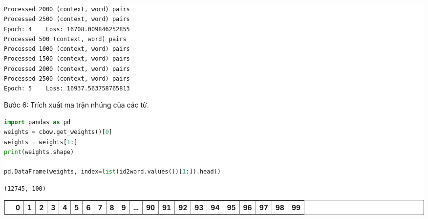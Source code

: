     Processed 2000 (context, word) pairs
    Processed 2500 (context, word) pairs
    Epoch: 4 	Loss: 16708.009846252855
    Processed 500 (context, word) pairs
    Processed 1000 (context, word) pairs
    Processed 1500 (context, word) pairs
    Processed 2000 (context, word) pairs
    Processed 2500 (context, word) pairs
    Epoch: 5 	Loss: 16937.563758765813
    

Bước 6: Trích xuất ma trận nhúng của các từ.


```python
import pandas as pd
weights = cbow.get_weights()[0]
weights = weights[1:]
print(weights.shape)

pd.DataFrame(weights, index=list(id2word.values())[1:]).head()
```

    (12745, 100)
    




<div>
<style scoped>
    .dataframe tbody tr th:only-of-type {
        vertical-align: middle;
    }

    .dataframe tbody tr th {
        vertical-align: top;
    }

    .dataframe thead th {
        text-align: right;
    }
</style>
<table border="1" class="dataframe">
  <thead>
    <tr style="text-align: right;">
      <th></th>
      <th>0</th>
      <th>1</th>
      <th>2</th>
      <th>3</th>
      <th>4</th>
      <th>5</th>
      <th>6</th>
      <th>7</th>
      <th>8</th>
      <th>9</th>
      <th>...</th>
      <th>90</th>
      <th>91</th>
      <th>92</th>
      <th>93</th>
      <th>94</th>
      <th>95</th>
      <th>96</th>
      <th>97</th>
      <th>98</th>
      <th>99</th>
    </tr>